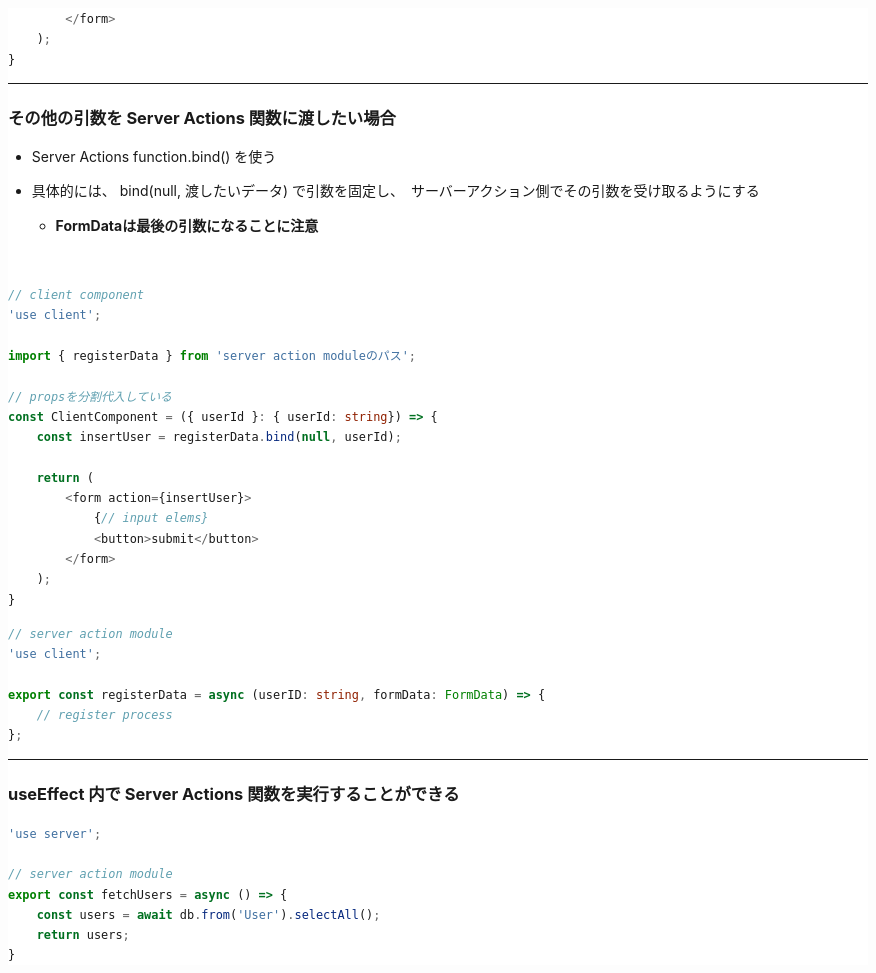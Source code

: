 ```ts
        </form>
    );
}
```

---

### その他の引数を Server Actions 関数に渡したい場合

- Server Actions function.bind() を使う

- 具体的には、 bind(null, 渡したいデータ) で引数を固定し、　サーバーアクション側でその引数を受け取るようにする
    - **FormDataは最後の引数になることに注意**

<br>

```ts
// client component
'use client';

import { registerData } from 'server action moduleのパス';

// propsを分割代入している
const ClientComponent = ({ userId }: { userId: string}) => {
    const insertUser = registerData.bind(null, userId);

    return (
        <form action={insertUser}>
            {// input elems}
            <button>submit</button>
        </form>
    );
}
```

```ts
// server action module
'use client';

export const registerData = async (userID: string, formData: FormData) => {
    // register process
};
```

---

### useEffect 内で Server Actions 関数を実行することができる

```ts
'use server';

// server action module
export const fetchUsers = async () => {
    const users = await db.from('User').selectAll();
    return users;
}
```
